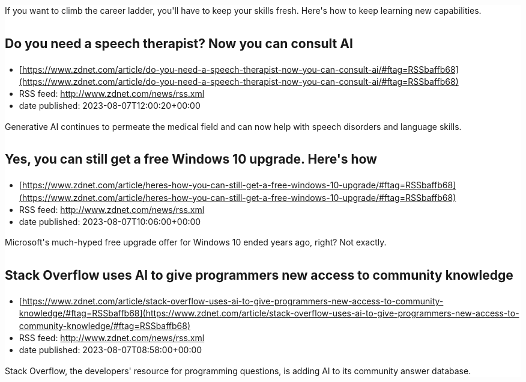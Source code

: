 If you want to climb the career ladder, you'll have to keep your skills fresh. Here's how to keep learning new capabilities.

## Do you need a speech therapist? Now you can consult AI
 - [https://www.zdnet.com/article/do-you-need-a-speech-therapist-now-you-can-consult-ai/#ftag=RSSbaffb68](https://www.zdnet.com/article/do-you-need-a-speech-therapist-now-you-can-consult-ai/#ftag=RSSbaffb68)
 - RSS feed: http://www.zdnet.com/news/rss.xml
 - date published: 2023-08-07T12:00:20+00:00

Generative AI continues to permeate the medical field and can now help with speech disorders and language skills.

## Yes, you can still get a free Windows 10 upgrade. Here's how
 - [https://www.zdnet.com/article/heres-how-you-can-still-get-a-free-windows-10-upgrade/#ftag=RSSbaffb68](https://www.zdnet.com/article/heres-how-you-can-still-get-a-free-windows-10-upgrade/#ftag=RSSbaffb68)
 - RSS feed: http://www.zdnet.com/news/rss.xml
 - date published: 2023-08-07T10:06:00+00:00

Microsoft's much-hyped free upgrade offer for Windows 10 ended years ago, right? Not exactly.

## Stack Overflow uses AI to give programmers new access to community knowledge
 - [https://www.zdnet.com/article/stack-overflow-uses-ai-to-give-programmers-new-access-to-community-knowledge/#ftag=RSSbaffb68](https://www.zdnet.com/article/stack-overflow-uses-ai-to-give-programmers-new-access-to-community-knowledge/#ftag=RSSbaffb68)
 - RSS feed: http://www.zdnet.com/news/rss.xml
 - date published: 2023-08-07T08:58:00+00:00

Stack Overflow, the developers' resource for programming questions, is adding AI to its community answer database.

